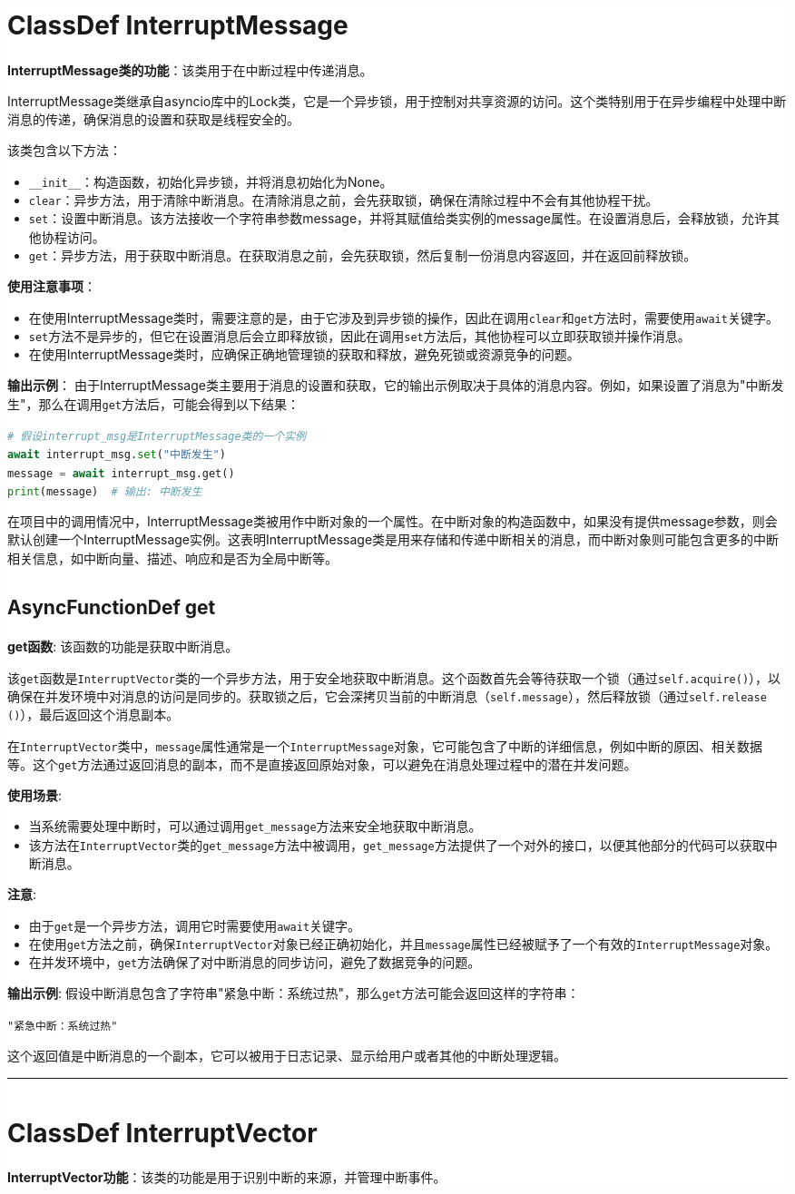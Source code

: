 # ClassDef InterruptMessage
**InterruptMessage类的功能**：该类用于在中断过程中传递消息。

InterruptMessage类继承自asyncio库中的Lock类，它是一个异步锁，用于控制对共享资源的访问。这个类特别用于在异步编程中处理中断消息的传递，确保消息的设置和获取是线程安全的。

该类包含以下方法：

- `__init__`：构造函数，初始化异步锁，并将消息初始化为None。
- `clear`：异步方法，用于清除中断消息。在清除消息之前，会先获取锁，确保在清除过程中不会有其他协程干扰。
- `set`：设置中断消息。该方法接收一个字符串参数message，并将其赋值给类实例的message属性。在设置消息后，会释放锁，允许其他协程访问。
- `get`：异步方法，用于获取中断消息。在获取消息之前，会先获取锁，然后复制一份消息内容返回，并在返回前释放锁。

**使用注意事项**：
- 在使用InterruptMessage类时，需要注意的是，由于它涉及到异步锁的操作，因此在调用`clear`和`get`方法时，需要使用`await`关键字。
- `set`方法不是异步的，但它在设置消息后会立即释放锁，因此在调用`set`方法后，其他协程可以立即获取锁并操作消息。
- 在使用InterruptMessage类时，应确保正确地管理锁的获取和释放，避免死锁或资源竞争的问题。

**输出示例**：
由于InterruptMessage类主要用于消息的设置和获取，它的输出示例取决于具体的消息内容。例如，如果设置了消息为"中断发生"，那么在调用`get`方法后，可能会得到以下结果：

```python
# 假设interrupt_msg是InterruptMessage类的一个实例
await interrupt_msg.set("中断发生")
message = await interrupt_msg.get()
print(message)  # 输出: 中断发生
```

在项目中的调用情况中，InterruptMessage类被用作中断对象的一个属性。在中断对象的构造函数中，如果没有提供message参数，则会默认创建一个InterruptMessage实例。这表明InterruptMessage类是用来存储和传递中断相关的消息，而中断对象则可能包含更多的中断相关信息，如中断向量、描述、响应和是否为全局中断等。
## AsyncFunctionDef get
**get函数**: 该函数的功能是获取中断消息。

该`get`函数是`InterruptVector`类的一个异步方法，用于安全地获取中断消息。这个函数首先会等待获取一个锁（通过`self.acquire()`），以确保在并发环境中对消息的访问是同步的。获取锁之后，它会深拷贝当前的中断消息（`self.message`），然后释放锁（通过`self.release()`），最后返回这个消息副本。

在`InterruptVector`类中，`message`属性通常是一个`InterruptMessage`对象，它可能包含了中断的详细信息，例如中断的原因、相关数据等。这个`get`方法通过返回消息的副本，而不是直接返回原始对象，可以避免在消息处理过程中的潜在并发问题。

**使用场景**:
- 当系统需要处理中断时，可以通过调用`get_message`方法来安全地获取中断消息。
- 该方法在`InterruptVector`类的`get_message`方法中被调用，`get_message`方法提供了一个对外的接口，以便其他部分的代码可以获取中断消息。

**注意**:
- 由于`get`是一个异步方法，调用它时需要使用`await`关键字。
- 在使用`get`方法之前，确保`InterruptVector`对象已经正确初始化，并且`message`属性已经被赋予了一个有效的`InterruptMessage`对象。
- 在并发环境中，`get`方法确保了对中断消息的同步访问，避免了数据竞争的问题。

**输出示例**:
假设中断消息包含了字符串"紧急中断：系统过热"，那么`get`方法可能会返回这样的字符串：
```plaintext
"紧急中断：系统过热"
```
这个返回值是中断消息的一个副本，它可以被用于日志记录、显示给用户或者其他的中断处理逻辑。
***
# ClassDef InterruptVector
**InterruptVector功能**：该类的功能是用于识别中断的来源，并管理中断事件。
